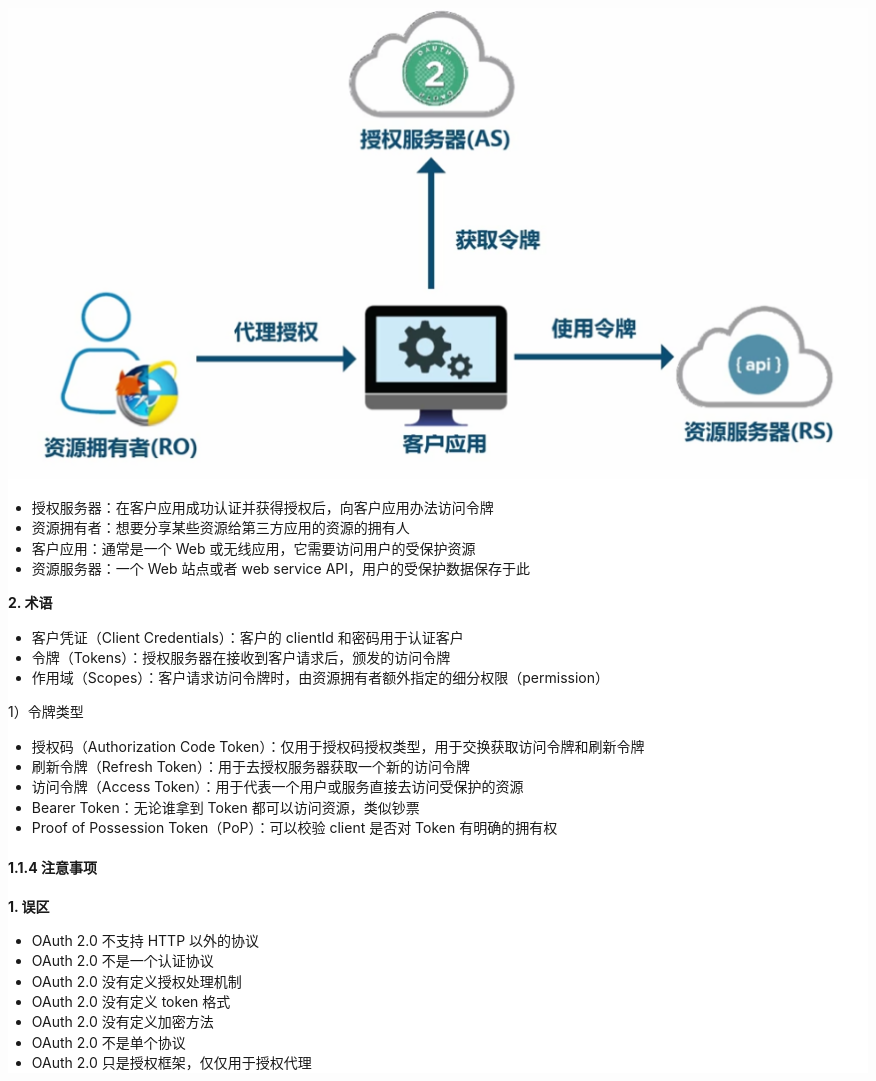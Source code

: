![image-20200809220111923](assets/image-20200809220111923.png)

- 授权服务器：在客户应用成功认证并获得授权后，向客户应用办法访问令牌
- 资源拥有者：想要分享某些资源给第三方应用的资源的拥有人
- 客户应用：通常是一个 Web 或无线应用，它需要访问用户的受保护资源
- 资源服务器：一个 Web 站点或者 web service API，用户的受保护数据保存于此

**2. 术语**

- 客户凭证（Client Credentials）：客户的 clientId 和密码用于认证客户
- 令牌（Tokens）：授权服务器在接收到客户请求后，颁发的访问令牌
- 作用域（Scopes）：客户请求访问令牌时，由资源拥有者额外指定的细分权限（permission）

1）令牌类型

- 授权码（Authorization Code Token）：仅用于授权码授权类型，用于交换获取访问令牌和刷新令牌
- 刷新令牌（Refresh Token）：用于去授权服务器获取一个新的访问令牌
- 访问令牌（Access Token）：用于代表一个用户或服务直接去访问受保护的资源
- Bearer Token：无论谁拿到 Token 都可以访问资源，类似钞票
- Proof of Possession Token（PoP）：可以校验 client 是否对 Token 有明确的拥有权

#### 1.1.4 注意事项

**1. 误区**

- OAuth 2.0 不支持 HTTP 以外的协议
- OAuth 2.0 不是一个认证协议
- OAuth 2.0 没有定义授权处理机制
- OAuth 2.0 没有定义 token 格式
- OAuth 2.0 没有定义加密方法
- OAuth 2.0 不是单个协议
- OAuth 2.0 只是授权框架，仅仅用于授权代理

